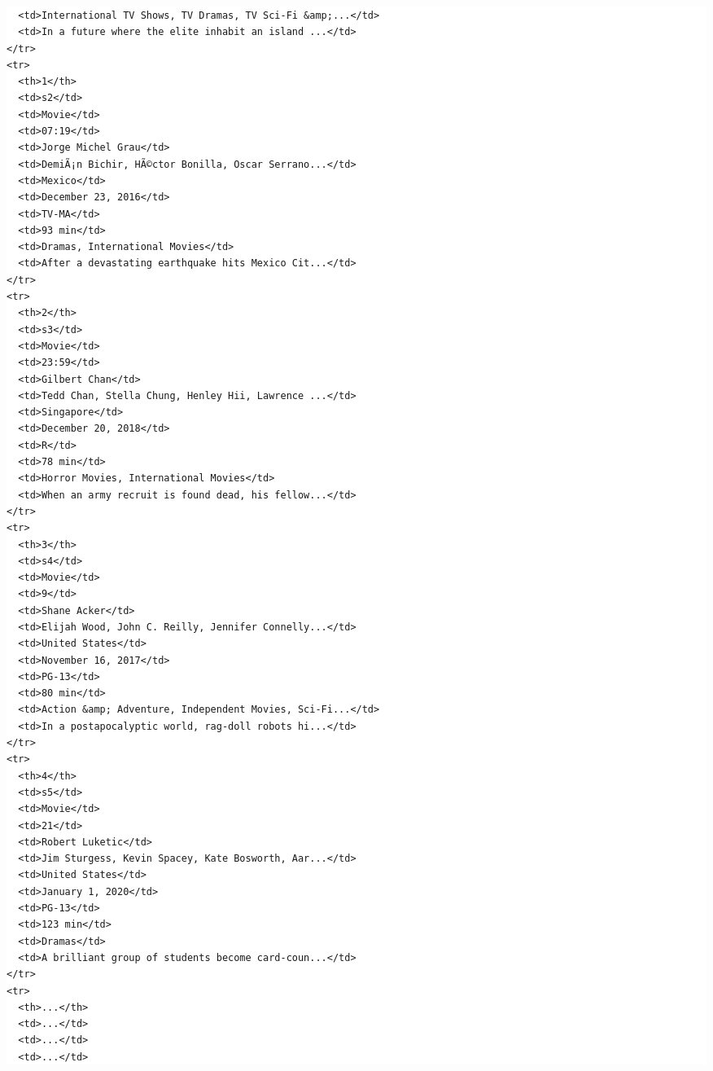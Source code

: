       <td>International TV Shows, TV Dramas, TV Sci-Fi &amp;...</td>
      <td>In a future where the elite inhabit an island ...</td>
    </tr>
    <tr>
      <th>1</th>
      <td>s2</td>
      <td>Movie</td>
      <td>07:19</td>
      <td>Jorge Michel Grau</td>
      <td>DemiÃ¡n Bichir, HÃ©ctor Bonilla, Oscar Serrano...</td>
      <td>Mexico</td>
      <td>December 23, 2016</td>
      <td>TV-MA</td>
      <td>93 min</td>
      <td>Dramas, International Movies</td>
      <td>After a devastating earthquake hits Mexico Cit...</td>
    </tr>
    <tr>
      <th>2</th>
      <td>s3</td>
      <td>Movie</td>
      <td>23:59</td>
      <td>Gilbert Chan</td>
      <td>Tedd Chan, Stella Chung, Henley Hii, Lawrence ...</td>
      <td>Singapore</td>
      <td>December 20, 2018</td>
      <td>R</td>
      <td>78 min</td>
      <td>Horror Movies, International Movies</td>
      <td>When an army recruit is found dead, his fellow...</td>
    </tr>
    <tr>
      <th>3</th>
      <td>s4</td>
      <td>Movie</td>
      <td>9</td>
      <td>Shane Acker</td>
      <td>Elijah Wood, John C. Reilly, Jennifer Connelly...</td>
      <td>United States</td>
      <td>November 16, 2017</td>
      <td>PG-13</td>
      <td>80 min</td>
      <td>Action &amp; Adventure, Independent Movies, Sci-Fi...</td>
      <td>In a postapocalyptic world, rag-doll robots hi...</td>
    </tr>
    <tr>
      <th>4</th>
      <td>s5</td>
      <td>Movie</td>
      <td>21</td>
      <td>Robert Luketic</td>
      <td>Jim Sturgess, Kevin Spacey, Kate Bosworth, Aar...</td>
      <td>United States</td>
      <td>January 1, 2020</td>
      <td>PG-13</td>
      <td>123 min</td>
      <td>Dramas</td>
      <td>A brilliant group of students become card-coun...</td>
    </tr>
    <tr>
      <th>...</th>
      <td>...</td>
      <td>...</td>
      <td>...</td>